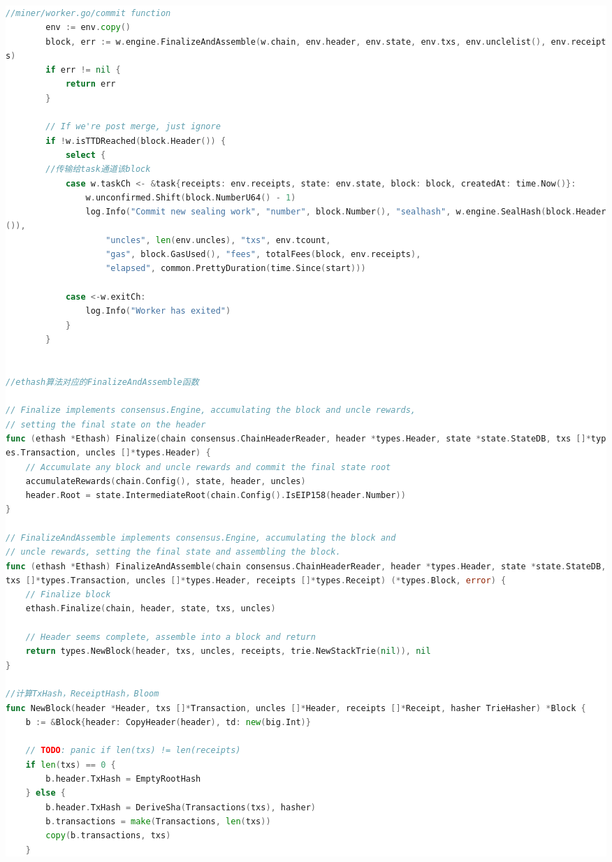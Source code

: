 ```go
//miner/worker.go/commit function
		env := env.copy()
		block, err := w.engine.FinalizeAndAssemble(w.chain, env.header, env.state, env.txs, env.unclelist(), env.receipts)
		if err != nil {
			return err
		}

		// If we're post merge, just ignore
		if !w.isTTDReached(block.Header()) {
			select {
        //传输给task通道该block
			case w.taskCh <- &task{receipts: env.receipts, state: env.state, block: block, createdAt: time.Now()}:
				w.unconfirmed.Shift(block.NumberU64() - 1)
				log.Info("Commit new sealing work", "number", block.Number(), "sealhash", w.engine.SealHash(block.Header()),
					"uncles", len(env.uncles), "txs", env.tcount,
					"gas", block.GasUsed(), "fees", totalFees(block, env.receipts),
					"elapsed", common.PrettyDuration(time.Since(start)))

			case <-w.exitCh:
				log.Info("Worker has exited")
			}
		}


//ethash算法对应的FinalizeAndAssemble函数

// Finalize implements consensus.Engine, accumulating the block and uncle rewards,
// setting the final state on the header
func (ethash *Ethash) Finalize(chain consensus.ChainHeaderReader, header *types.Header, state *state.StateDB, txs []*types.Transaction, uncles []*types.Header) {
	// Accumulate any block and uncle rewards and commit the final state root
	accumulateRewards(chain.Config(), state, header, uncles)
	header.Root = state.IntermediateRoot(chain.Config().IsEIP158(header.Number))
}

// FinalizeAndAssemble implements consensus.Engine, accumulating the block and
// uncle rewards, setting the final state and assembling the block.
func (ethash *Ethash) FinalizeAndAssemble(chain consensus.ChainHeaderReader, header *types.Header, state *state.StateDB, txs []*types.Transaction, uncles []*types.Header, receipts []*types.Receipt) (*types.Block, error) {
	// Finalize block
	ethash.Finalize(chain, header, state, txs, uncles)

	// Header seems complete, assemble into a block and return
	return types.NewBlock(header, txs, uncles, receipts, trie.NewStackTrie(nil)), nil
}

//计算TxHash，ReceiptHash，Bloom
func NewBlock(header *Header, txs []*Transaction, uncles []*Header, receipts []*Receipt, hasher TrieHasher) *Block {
	b := &Block{header: CopyHeader(header), td: new(big.Int)}

	// TODO: panic if len(txs) != len(receipts)
	if len(txs) == 0 {
		b.header.TxHash = EmptyRootHash
	} else {
		b.header.TxHash = DeriveSha(Transactions(txs), hasher)
		b.transactions = make(Transactions, len(txs))
		copy(b.transactions, txs)
	}
```